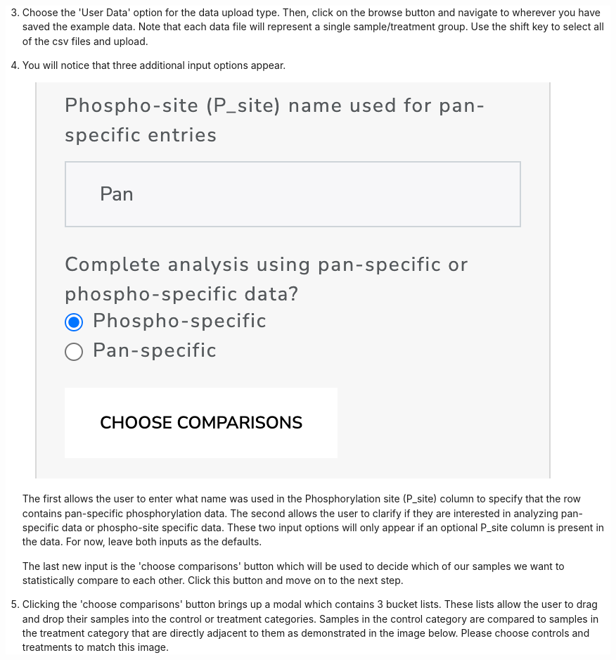 3.  Choose the 'User Data' option for the data upload type. Then, click on the browse button and navigate to wherever you have saved the example data. Note that each data file will represent a single sample/treatment group. Use the shift key to select all of the csv files and upload.

4.  You will notice that three additional input options appear.

    ![](www/download_p_site.png)

    The first allows the user to enter what name was used in the Phosphorylation site (P_site) column to specify that the row contains pan-specific phosphorylation data. The second allows the user to clarify if they are interested in analyzing pan-specific data or phospho-site specific data. These two input options will only appear if an optional P_site column is present in the data. For now, leave both inputs as the defaults.

    The last new input is the 'choose comparisons' button which will be used to decide which of our samples we want to statistically compare to each other. Click this button and move on to the next step.

5.  Clicking the 'choose comparisons' button brings up a modal which contains 3 bucket lists. These lists allow the user to drag and drop their samples into the control or treatment categories. Samples in the control category are compared to samples in the treatment category that are directly adjacent to them as demonstrated in the image below. Please choose controls and treatments to match this image.
